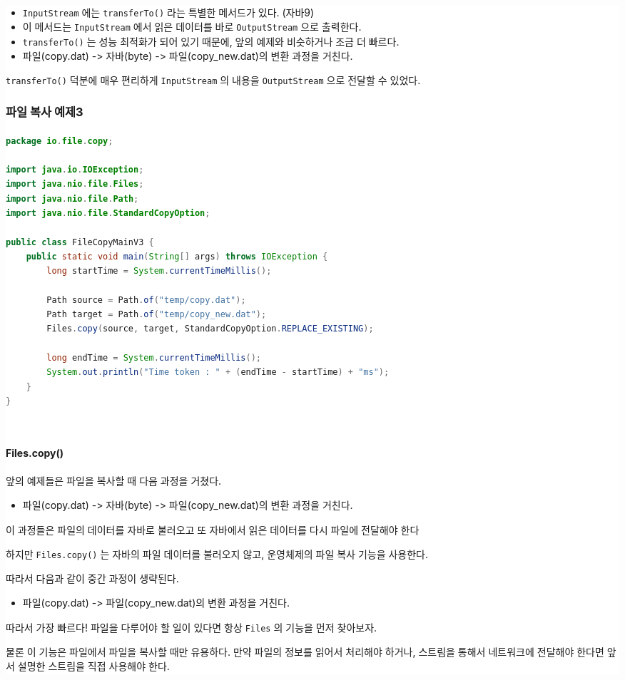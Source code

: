 * `InputStream` 에는 `transferTo()` 라는 특별한 메서드가 있다. (자바9)
* 이 메서드는 `InputStream` 에서 읽은 데이터를 바로 `OutputStream` 으로 출력한다.&#x20;
* `transferTo()` 는 성능 최적화가 되어 있기 때문에, 앞의 예제와 비슷하거나 조금 더 빠르다.
* 파일(copy.dat) -> 자바(byte) -> 파일(copy\_new.dat)의 변환 과정을 거친다.&#x20;

`transferTo()` 덕분에 매우 편리하게 `InputStream` 의 내용을 `OutputStream` 으로 전달할 수 있었다.

### 파일 복사 예제3&#x20;

```java
package io.file.copy;

import java.io.IOException;
import java.nio.file.Files;
import java.nio.file.Path;
import java.nio.file.StandardCopyOption;

public class FileCopyMainV3 {
    public static void main(String[] args) throws IOException {
        long startTime = System.currentTimeMillis();

        Path source = Path.of("temp/copy.dat");
        Path target = Path.of("temp/copy_new.dat");
        Files.copy(source, target, StandardCopyOption.REPLACE_EXISTING);

        long endTime = System.currentTimeMillis();
        System.out.println("Time token : " + (endTime - startTime) + "ms");
    }
}
```

<figure><img src="../../../../.gitbook/assets/스크린샷 2024-10-31 20.11.27.png" alt=""><figcaption></figcaption></figure>

#### Files.copy()

앞의 예제들은 파일을 복사할 때 다음 과정을 거쳤다.&#x20;

* 파일(copy.dat) -> 자바(byte) -> 파일(copy\_new.dat)의 변환 과정을 거친다.

이 과정들은 파일의 데이터를 자바로 불러오고 또 자바에서 읽은 데이터를 다시 파일에 전달해야 한다&#x20;

하지만 `Files.copy()` 는 자바의 파일 데이터를 불러오지 않고, 운영체제의 파일 복사 기능을 사용한다.&#x20;

따라서 다음과 같이 중간 과정이 생략된다.&#x20;

* 파일(copy.dat)  -> 파일(copy\_new.dat)의 변환 과정을 거친다.&#x20;

따라서 가장 빠르다! 파일을 다루어야 할 일이 있다면 항상 `Files` 의 기능을 먼저 찾아보자.&#x20;

물론 이 기능은 파일에서 파일을 복사할 때만 유용하다. 만약 파일의 정보를 읽어서 처리해야 하거나, 스트림을 통해서 네트워크에 전달해야 한다면 앞서 설명한 스트림을 직접 사용해야 한다.&#x20;
